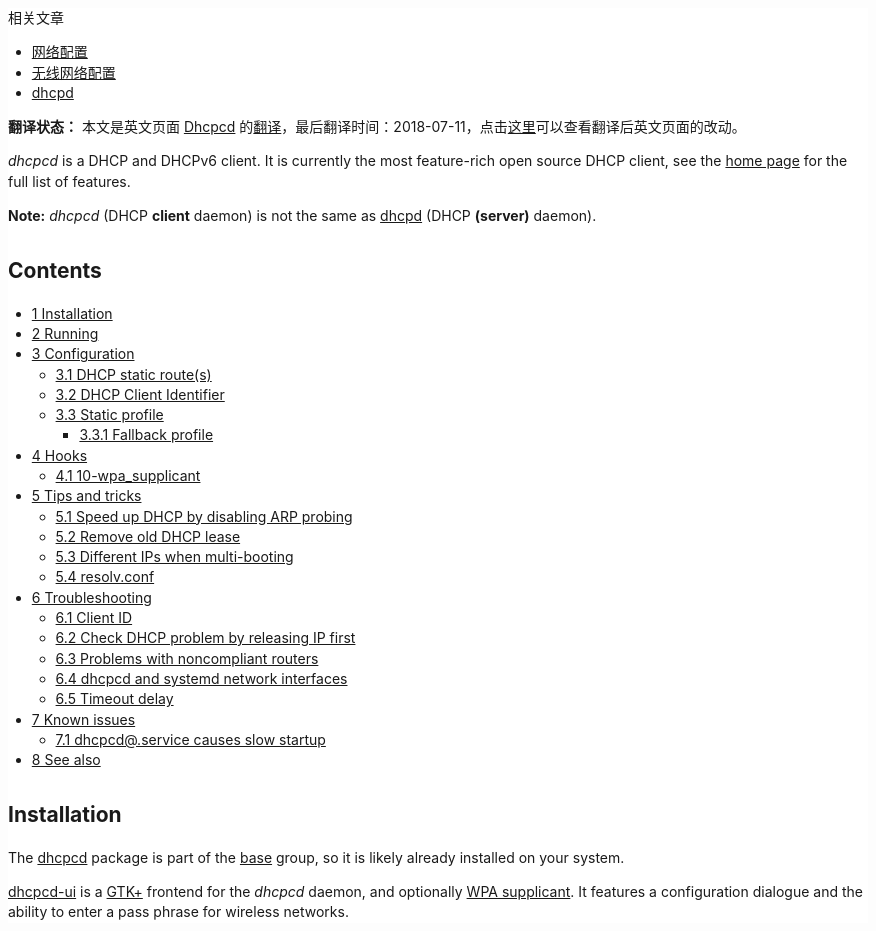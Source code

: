 相关文章

*   [网络配置](/index.php/%E7%BD%91%E7%BB%9C%E9%85%8D%E7%BD%AE "网络配置")
*   [无线网络配置](/index.php/%E6%97%A0%E7%BA%BF%E7%BD%91%E7%BB%9C%E9%85%8D%E7%BD%AE "无线网络配置")
*   [dhcpd](/index.php/Dhcpd "Dhcpd")

**翻译状态：** 本文是英文页面 [Dhcpcd](/index.php/Dhcpcd "Dhcpcd") 的[翻译](/index.php/ArchWiki_Translation_Team_(%E7%AE%80%E4%BD%93%E4%B8%AD%E6%96%87) "ArchWiki Translation Team (简体中文)")，最后翻译时间：2018-07-11，点击[这里](https://wiki.archlinux.org/index.php?title=Dhcpcd&diff=0&oldid=460097)可以查看翻译后英文页面的改动。

*dhcpcd* is a DHCP and DHCPv6 client. It is currently the most feature-rich open source DHCP client, see the [home page](https://roy.marples.name/projects/dhcpcd) for the full list of features.

**Note:** *dhcpcd* (DHCP **client** daemon) is not the same as [dhcpd](/index.php/Dhcpd "Dhcpd") (DHCP **(server)** daemon).

<input type="checkbox" role="button" id="toctogglecheckbox" class="toctogglecheckbox" style="display:none">

## Contents

<label class="toctogglelabel" for="toctogglecheckbox"></label>

*   [1 Installation](#Installation)
*   [2 Running](#Running)
*   [3 Configuration](#Configuration)
    *   [3.1 DHCP static route(s)](#DHCP_static_route(s))
    *   [3.2 DHCP Client Identifier](#DHCP_Client_Identifier)
    *   [3.3 Static profile](#Static_profile)
        *   [3.3.1 Fallback profile](#Fallback_profile)
*   [4 Hooks](#Hooks)
    *   [4.1 10-wpa_supplicant](#10-wpa_supplicant)
*   [5 Tips and tricks](#Tips_and_tricks)
    *   [5.1 Speed up DHCP by disabling ARP probing](#Speed_up_DHCP_by_disabling_ARP_probing)
    *   [5.2 Remove old DHCP lease](#Remove_old_DHCP_lease)
    *   [5.3 Different IPs when multi-booting](#Different_IPs_when_multi-booting)
    *   [5.4 resolv.conf](#resolv.conf)
*   [6 Troubleshooting](#Troubleshooting)
    *   [6.1 Client ID](#Client_ID)
    *   [6.2 Check DHCP problem by releasing IP first](#Check_DHCP_problem_by_releasing_IP_first)
    *   [6.3 Problems with noncompliant routers](#Problems_with_noncompliant_routers)
    *   [6.4 dhcpcd and systemd network interfaces](#dhcpcd_and_systemd_network_interfaces)
    *   [6.5 Timeout delay](#Timeout_delay)
*   [7 Known issues](#Known_issues)
    *   [7.1 dhcpcd@.service causes slow startup](#dhcpcd@.service_causes_slow_startup)
*   [8 See also](#See_also)

## Installation

The [dhcpcd](https://www.archlinux.org/packages/?name=dhcpcd) package is part of the [base](https://www.archlinux.org/packages/?name=base) group, so it is likely already installed on your system.

[dhcpcd-ui](https://aur.archlinux.org/packages/dhcpcd-ui/) is a [GTK+](/index.php/GTK%2B "GTK+") frontend for the *dhcpcd* daemon, and optionally [WPA supplicant](/index.php/WPA_supplicant "WPA supplicant"). It features a configuration dialogue and the ability to enter a pass phrase for wireless networks.
